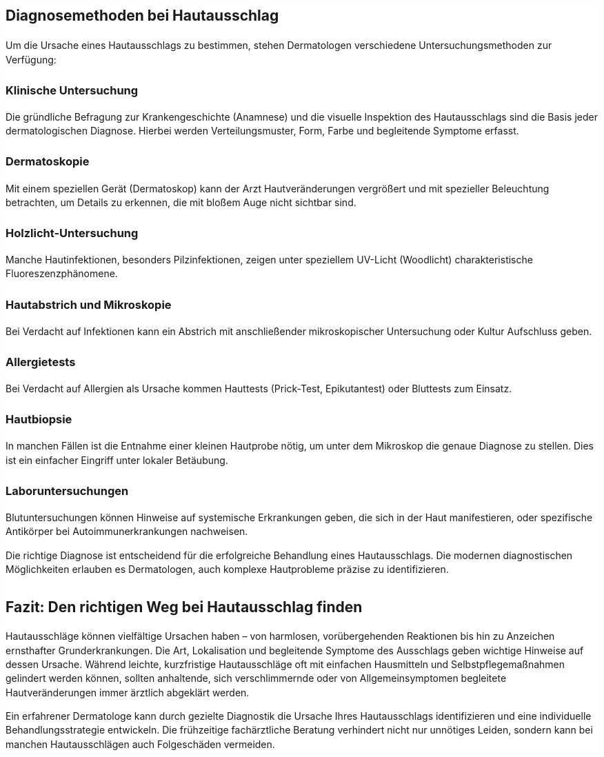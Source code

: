 ## Diagnosemethoden bei Hautausschlag

Um die Ursache eines Hautausschlags zu bestimmen, stehen Dermatologen verschiedene Untersuchungsmethoden zur Verfügung:

### Klinische Untersuchung
Die gründliche Befragung zur Krankengeschichte (Anamnese) und die visuelle Inspektion des Hautausschlags sind die Basis jeder dermatologischen Diagnose. Hierbei werden Verteilungsmuster, Form, Farbe und begleitende Symptome erfasst.

### Dermatoskopie
Mit einem speziellen Gerät (Dermatoskop) kann der Arzt Hautveränderungen vergrößert und mit spezieller Beleuchtung betrachten, um Details zu erkennen, die mit bloßem Auge nicht sichtbar sind.

### Holzlicht-Untersuchung
Manche Hautinfektionen, besonders Pilzinfektionen, zeigen unter speziellem UV-Licht (Woodlicht) charakteristische Fluoreszenzphänomene.

### Hautabstrich und Mikroskopie
Bei Verdacht auf Infektionen kann ein Abstrich mit anschließender mikroskopischer Untersuchung oder Kultur Aufschluss geben.

### Allergietests
Bei Verdacht auf Allergien als Ursache kommen Hauttests (Prick-Test, Epikutantest) oder Bluttests zum Einsatz.

### Hautbiopsie
In manchen Fällen ist die Entnahme einer kleinen Hautprobe nötig, um unter dem Mikroskop die genaue Diagnose zu stellen. Dies ist ein einfacher Eingriff unter lokaler Betäubung.

### Laboruntersuchungen
Blutuntersuchungen können Hinweise auf systemische Erkrankungen geben, die sich in der Haut manifestieren, oder spezifische Antikörper bei Autoimmunerkrankungen nachweisen.

Die richtige Diagnose ist entscheidend für die erfolgreiche Behandlung eines Hautausschlags. Die modernen diagnostischen Möglichkeiten erlauben es Dermatologen, auch komplexe Hautprobleme präzise zu identifizieren.

## Fazit: Den richtigen Weg bei Hautausschlag finden

Hautausschläge können vielfältige Ursachen haben – von harmlosen, vorübergehenden Reaktionen bis hin zu Anzeichen ernsthafter Grunderkrankungen. Die Art, Lokalisation und begleitende Symptome des Ausschlags geben wichtige Hinweise auf dessen Ursache. Während leichte, kurzfristige Hautausschläge oft mit einfachen Hausmitteln und Selbstpflegemaßnahmen gelindert werden können, sollten anhaltende, sich verschlimmernde oder von Allgemeinsymptomen begleitete Hautveränderungen immer ärztlich abgeklärt werden.

Ein erfahrener Dermatologe kann durch gezielte Diagnostik die Ursache Ihres Hautausschlags identifizieren und eine individuelle Behandlungsstrategie entwickeln. Die frühzeitige fachärztliche Beratung verhindert nicht nur unnötiges Leiden, sondern kann bei manchen Hautausschlägen auch Folgeschäden vermeiden.
